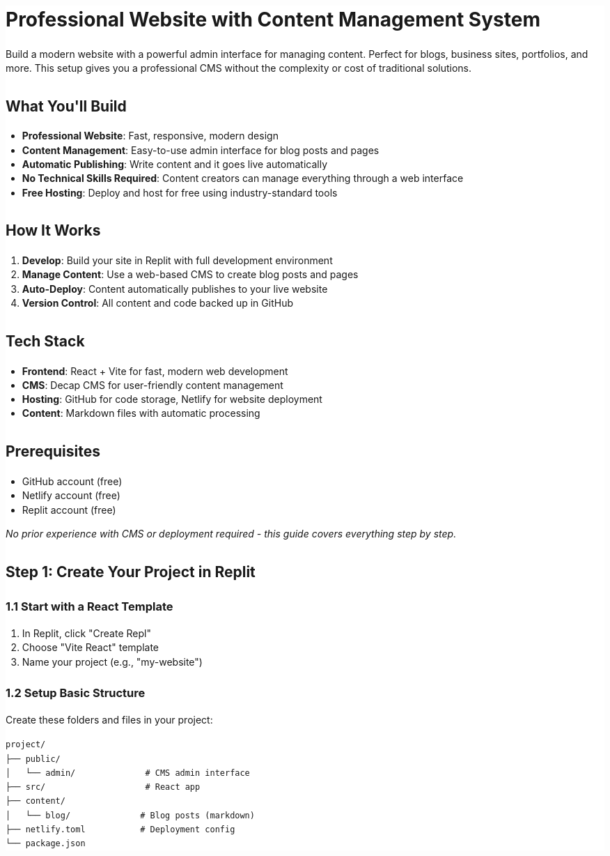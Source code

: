 # Professional Website with Content Management System

Build a modern website with a powerful admin interface for managing content. Perfect for blogs, business sites, portfolios, and more. This setup gives you a professional CMS without the complexity or cost of traditional solutions.

## What You'll Build
- **Professional Website**: Fast, responsive, modern design
- **Content Management**: Easy-to-use admin interface for blog posts and pages
- **Automatic Publishing**: Write content and it goes live automatically
- **No Technical Skills Required**: Content creators can manage everything through a web interface
- **Free Hosting**: Deploy and host for free using industry-standard tools

## How It Works
1. **Develop**: Build your site in Replit with full development environment
2. **Manage Content**: Use a web-based CMS to create blog posts and pages
3. **Auto-Deploy**: Content automatically publishes to your live website
4. **Version Control**: All content and code backed up in GitHub

## Tech Stack
- **Frontend**: React + Vite for fast, modern web development
- **CMS**: Decap CMS for user-friendly content management
- **Hosting**: GitHub for code storage, Netlify for website deployment
- **Content**: Markdown files with automatic processing

## Prerequisites
- GitHub account (free)
- Netlify account (free)  
- Replit account (free)

*No prior experience with CMS or deployment required - this guide covers everything step by step.*

## Step 1: Create Your Project in Replit

### 1.1 Start with a React Template
1. In Replit, click "Create Repl"
2. Choose "Vite React" template
3. Name your project (e.g., "my-website")

### 1.2 Setup Basic Structure
Create these folders and files in your project:

```
project/
├── public/
│   └── admin/              # CMS admin interface
├── src/                    # React app
├── content/
│   └── blog/              # Blog posts (markdown)
├── netlify.toml           # Deployment config
└── package.json
```
